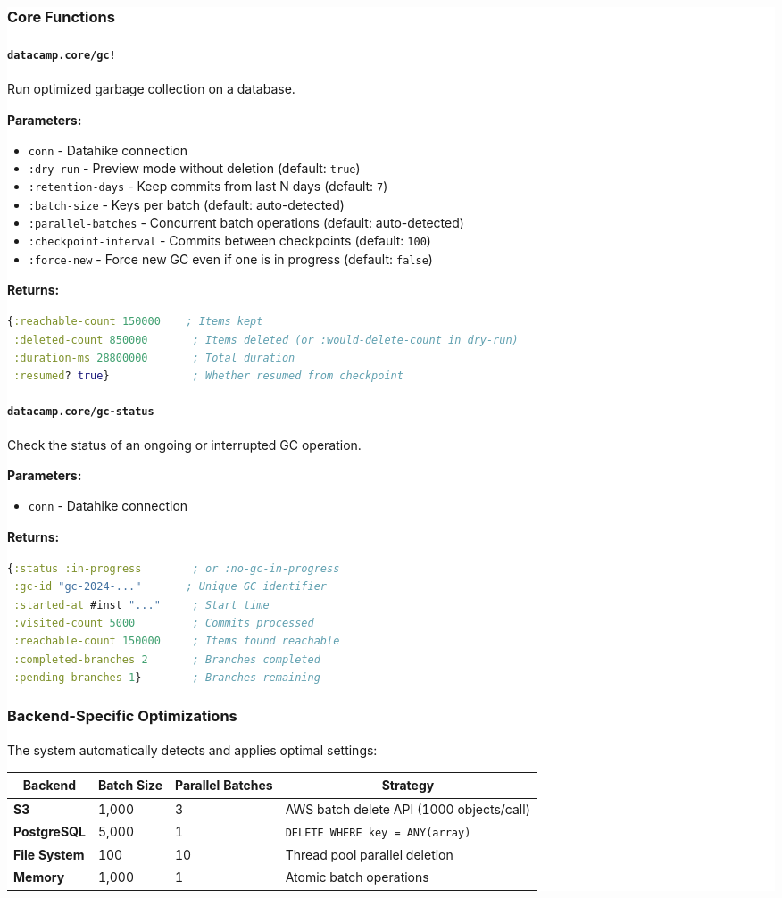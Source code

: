 ### Core Functions

#### `datacamp.core/gc!`

Run optimized garbage collection on a database.

**Parameters:**
- `conn` - Datahike connection
- `:dry-run` - Preview mode without deletion (default: `true`)
- `:retention-days` - Keep commits from last N days (default: `7`)
- `:batch-size` - Keys per batch (default: auto-detected)
- `:parallel-batches` - Concurrent batch operations (default: auto-detected)
- `:checkpoint-interval` - Commits between checkpoints (default: `100`)
- `:force-new` - Force new GC even if one is in progress (default: `false`)

**Returns:**
```clojure
{:reachable-count 150000    ; Items kept
 :deleted-count 850000       ; Items deleted (or :would-delete-count in dry-run)
 :duration-ms 28800000       ; Total duration
 :resumed? true}             ; Whether resumed from checkpoint
```

#### `datacamp.core/gc-status`

Check the status of an ongoing or interrupted GC operation.

**Parameters:**
- `conn` - Datahike connection

**Returns:**
```clojure
{:status :in-progress        ; or :no-gc-in-progress
 :gc-id "gc-2024-..."       ; Unique GC identifier
 :started-at #inst "..."     ; Start time
 :visited-count 5000         ; Commits processed
 :reachable-count 150000     ; Items found reachable
 :completed-branches 2       ; Branches completed
 :pending-branches 1}        ; Branches remaining
```

### Backend-Specific Optimizations

The system automatically detects and applies optimal settings:

| Backend | Batch Size | Parallel Batches | Strategy |
|---------|------------|------------------|----------|
| **S3** | 1,000 | 3 | AWS batch delete API (1000 objects/call) |
| **PostgreSQL** | 5,000 | 1 | `DELETE WHERE key = ANY(array)` |
| **File System** | 100 | 10 | Thread pool parallel deletion |
| **Memory** | 1,000 | 1 | Atomic batch operations |
